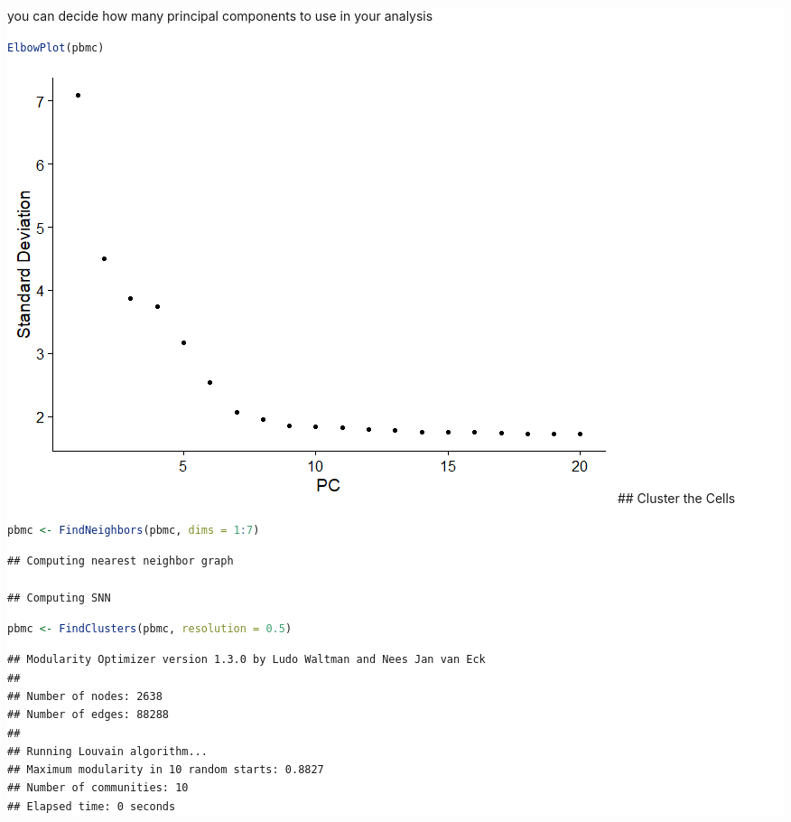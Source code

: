 you can decide how many principal components to use in your analysis

``` r
ElbowPlot(pbmc)
```

![](11-SeuratVignetteGuidedClustering_files/figure-gfm/unnamed-chunk-12-1.png)
\## Cluster the Cells

``` r
pbmc <- FindNeighbors(pbmc, dims = 1:7)
```

    ## Computing nearest neighbor graph

    ## Computing SNN

``` r
pbmc <- FindClusters(pbmc, resolution = 0.5)
```

    ## Modularity Optimizer version 1.3.0 by Ludo Waltman and Nees Jan van Eck
    ## 
    ## Number of nodes: 2638
    ## Number of edges: 88288
    ## 
    ## Running Louvain algorithm...
    ## Maximum modularity in 10 random starts: 0.8827
    ## Number of communities: 10
    ## Elapsed time: 0 seconds
